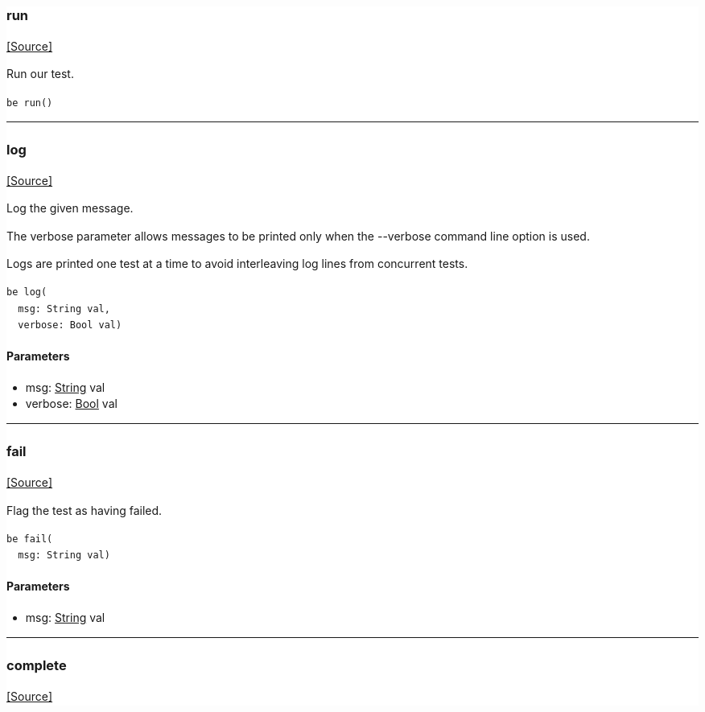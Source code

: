 ### run
<span class="source-link">[[Source]](src/pony_test/_test_runner.md#L-0-53)</span>


Run our test.


```pony
be run()
```

---

### log
<span class="source-link">[[Source]](src/pony_test/_test_runner.md#L-0-76)</span>


Log the given message.

The verbose parameter allows messages to be printed only when the --verbose
command line option is used.

Logs are printed one test at a time to avoid interleaving log lines from
concurrent tests.


```pony
be log(
  msg: String val,
  verbose: Bool val)
```
#### Parameters

*   msg: [String](builtin-String.md) val
*   verbose: [Bool](builtin-Bool.md) val

---

### fail
<span class="source-link">[[Source]](src/pony_test/_test_runner.md#L-0-88)</span>


Flag the test as having failed.


```pony
be fail(
  msg: String val)
```
#### Parameters

*   msg: [String](builtin-String.md) val

---

### complete
<span class="source-link">[[Source]](src/pony_test/_test_runner.md#L-0-95)</span>
